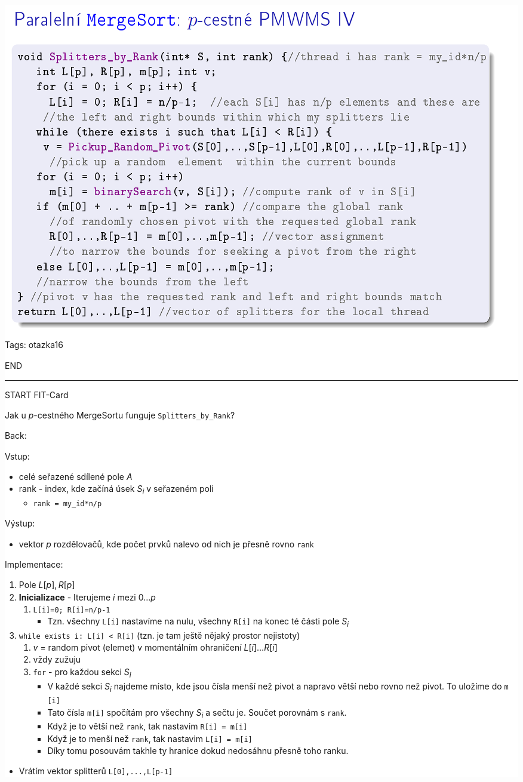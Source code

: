 ![](../../../Assets/Pasted%20image%2020250321140747.png)

Tags: otazka16

END

---


START
FIT-Card

Jak u $p$-cestného MergeSortu funguje `Splitters_by_Rank`?

Back:

Vstup:
- celé seřazené sdílené pole $A$
- rank - index, kde začíná úsek $S_i$ v seřazeném poli
	- `rank = my_id*n/p`

Výstup:
- vektor $p$ rozdělovačů, kde počet prvků nalevo od nich je přesně rovno `rank`

Implementace:
1. Pole $L[p],R[p]$
2. **Inicializace** - Iterujeme $i$ mezi $0\dots p$
	1. `L[i]=0; R[i]=n/p-1`
		- Tzn. všechny `L[i]` nastavíme na nulu, všechny `R[i]` na konec té části pole $S_i$
3. `while exists i: L[i] < R[i]` (tzn. je tam ještě nějaký prostor nejistoty)
	1. $v$ = random pivot (elemet) v momentálním ohraničení $L[i] \dots R[i]$
	2. vždy zužuju
	3. `for` - pro každou sekci $S_i$
		- V každé sekci $S_i$ najdeme místo, kde jsou čísla menší než pivot a napravo větší nebo rovno než pivot. To uložíme do `m[i]`
		- Tato čísla `m[i]` spočítám pro všechny $S_i$ a sečtu je. Součet porovnám s `rank`.
		- Když je to větší než `rank`, tak nastavim `R[i] = m[i]`
		- Když je to menší než `rank`, tak nastavim `L[i] = m[i]`
		- Díky tomu posouvám takhle ty hranice dokud nedosáhnu přesně toho ranku.
- Vrátím vektor splitterů `L[0],...,L[p-1]`
